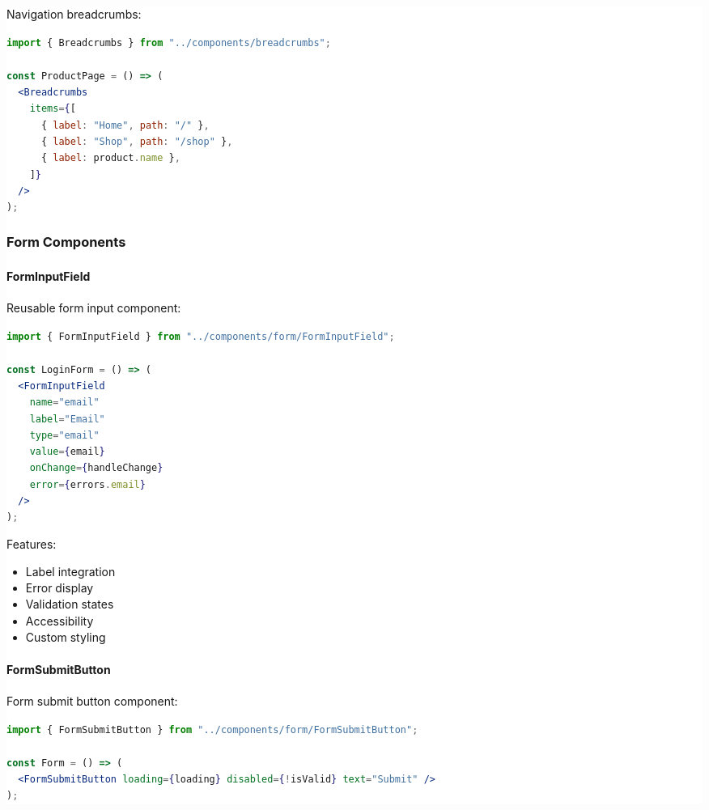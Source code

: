 Navigation breadcrumbs:

```jsx
import { Breadcrumbs } from "../components/breadcrumbs";

const ProductPage = () => (
  <Breadcrumbs
    items={[
      { label: "Home", path: "/" },
      { label: "Shop", path: "/shop" },
      { label: product.name },
    ]}
  />
);
```

### Form Components

#### FormInputField

Reusable form input component:

```jsx
import { FormInputField } from "../components/form/FormInputField";

const LoginForm = () => (
  <FormInputField
    name="email"
    label="Email"
    type="email"
    value={email}
    onChange={handleChange}
    error={errors.email}
  />
);
```

Features:

- Label integration
- Error display
- Validation states
- Accessibility
- Custom styling

#### FormSubmitButton

Form submit button component:

```jsx
import { FormSubmitButton } from "../components/form/FormSubmitButton";

const Form = () => (
  <FormSubmitButton loading={loading} disabled={!isValid} text="Submit" />
);
```
